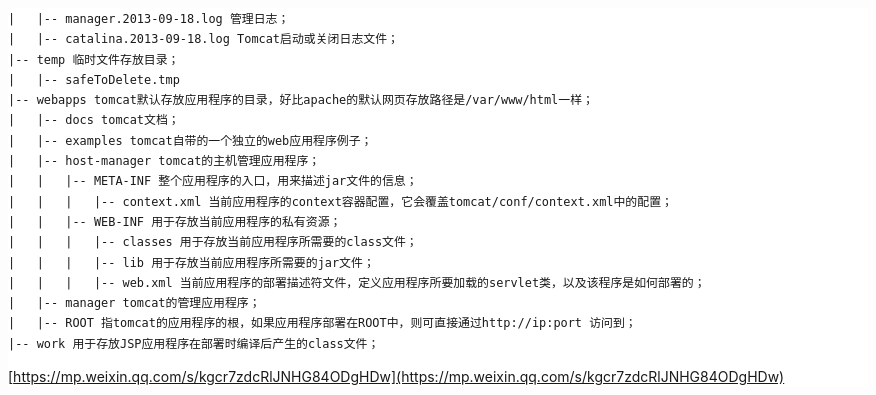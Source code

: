 ```
|   |-- manager.2013-09-18.log 管理日志；
|   |-- catalina.2013-09-18.log Tomcat启动或关闭日志文件；
|-- temp 临时文件存放目录；
|   |-- safeToDelete.tmp
|-- webapps tomcat默认存放应用程序的目录，好比apache的默认网页存放路径是/var/www/html一样；
|   |-- docs tomcat文档；
|   |-- examples tomcat自带的一个独立的web应用程序例子；
|   |-- host-manager tomcat的主机管理应用程序；
|   |   |-- META-INF 整个应用程序的入口，用来描述jar文件的信息；
|   |   |   |-- context.xml 当前应用程序的context容器配置，它会覆盖tomcat/conf/context.xml中的配置；
|   |   |-- WEB-INF 用于存放当前应用程序的私有资源；
|   |   |   |-- classes 用于存放当前应用程序所需要的class文件；
|   |   |   |-- lib 用于存放当前应用程序所需要的jar文件；
|   |   |   |-- web.xml 当前应用程序的部署描述符文件，定义应用程序所要加载的servlet类，以及该程序是如何部署的；
|   |-- manager tomcat的管理应用程序；
|   |-- ROOT 指tomcat的应用程序的根，如果应用程序部署在ROOT中，则可直接通过http://ip:port 访问到；
|-- work 用于存放JSP应用程序在部署时编译后产生的class文件；
```


[https://mp.weixin.qq.com/s/kgcr7zdcRlJNHG84ODgHDw](https://mp.weixin.qq.com/s/kgcr7zdcRlJNHG84ODgHDw)